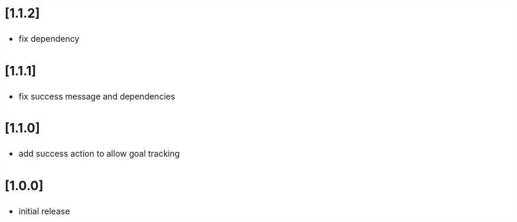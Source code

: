 ## [1.1.2]

* fix dependency

## [1.1.1]

* fix success message and dependencies

## [1.1.0]

* add success action to allow goal tracking

## [1.0.0]

* initial release
